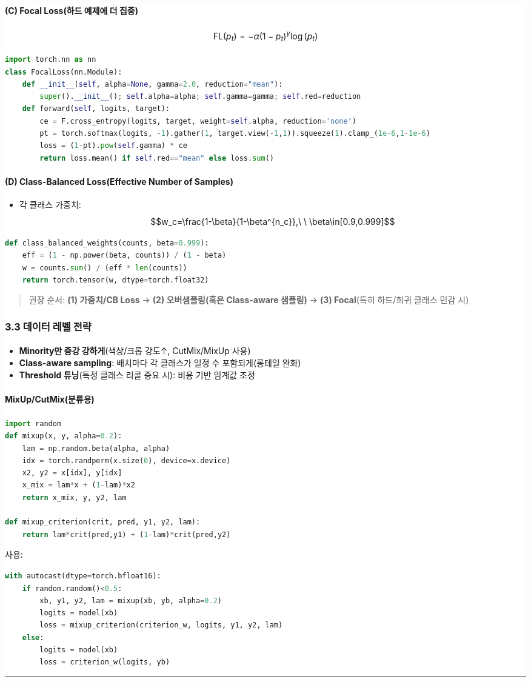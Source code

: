 #### (C) **Focal Loss**(하드 예제에 더 집중)
$$
\mathrm{FL}(p_t)=-\alpha(1-p_t)^\gamma \log(p_t)
$$
```python
import torch.nn as nn
class FocalLoss(nn.Module):
    def __init__(self, alpha=None, gamma=2.0, reduction="mean"):
        super().__init__(); self.alpha=alpha; self.gamma=gamma; self.red=reduction
    def forward(self, logits, target):
        ce = F.cross_entropy(logits, target, weight=self.alpha, reduction='none')
        pt = torch.softmax(logits, -1).gather(1, target.view(-1,1)).squeeze(1).clamp_(1e-6,1-1e-6)
        loss = (1-pt).pow(self.gamma) * ce
        return loss.mean() if self.red=="mean" else loss.sum()
```

#### (D) **Class-Balanced Loss(Effective Number of Samples)**  
- 각 클래스 가중치:  
  $$w_c=\frac{1-\beta}{1-\beta^{n_c}},\ \ \beta\in[0.9,0.999]$$
```python
def class_balanced_weights(counts, beta=0.999):
    eff = (1 - np.power(beta, counts)) / (1 - beta)
    w = counts.sum() / (eff * len(counts))
    return torch.tensor(w, dtype=torch.float32)
```

> 권장 순서: **(1) 가중치/CB Loss** → **(2) 오버샘플링(혹은 Class-aware 샘플링)** → **(3) Focal**(특히 하드/희귀 클래스 민감 시)

### 3.3 데이터 레벨 전략
- **Minority만 증강 강하게**(색상/크롭 강도↑, CutMix/MixUp 사용)
- **Class-aware sampling**: 배치마다 각 클래스가 일정 수 포함되게(롱테일 완화)
- **Threshold 튜닝**(특정 클래스 리콜 중요 시): 비용 기반 임계값 조정

#### MixUp/CutMix(분류용)
```python
import random
def mixup(x, y, alpha=0.2):
    lam = np.random.beta(alpha, alpha)
    idx = torch.randperm(x.size(0), device=x.device)
    x2, y2 = x[idx], y[idx]
    x_mix = lam*x + (1-lam)*x2
    return x_mix, y, y2, lam

def mixup_criterion(crit, pred, y1, y2, lam):
    return lam*crit(pred,y1) + (1-lam)*crit(pred,y2)
```

사용:
```python
with autocast(dtype=torch.bfloat16):
    if random.random()<0.5:
        xb, y1, y2, lam = mixup(xb, yb, alpha=0.2)
        logits = model(xb)
        loss = mixup_criterion(criterion_w, logits, y1, y2, lam)
    else:
        logits = model(xb)
        loss = criterion_w(logits, yb)
```

---